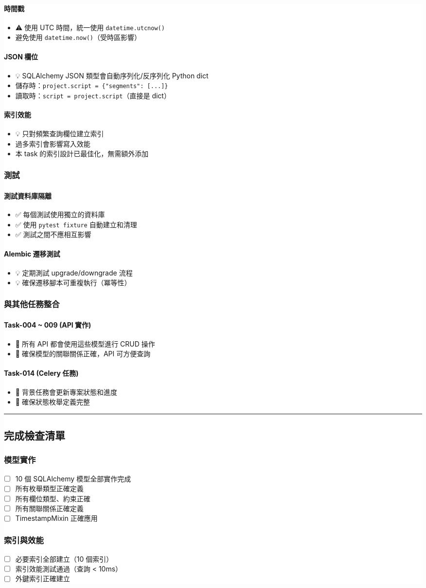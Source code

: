 #### 時間戳
- ⚠️ 使用 UTC 時間，統一使用 `datetime.utcnow()`
- 避免使用 `datetime.now()`（受時區影響）

#### JSON 欄位
- 💡 SQLAlchemy JSON 類型會自動序列化/反序列化 Python dict
- 儲存時：`project.script = {"segments": [...]}`
- 讀取時：`script = project.script`（直接是 dict）

#### 索引效能
- 💡 只對頻繁查詢欄位建立索引
- 過多索引會影響寫入效能
- 本 task 的索引設計已最佳化，無需額外添加

### 測試

#### 測試資料庫隔離
- ✅ 每個測試使用獨立的資料庫
- ✅ 使用 `pytest fixture` 自動建立和清理
- ✅ 測試之間不應相互影響

#### Alembic 遷移測試
- 💡 定期測試 upgrade/downgrade 流程
- 💡 確保遷移腳本可重複執行（冪等性）

### 與其他任務整合

#### Task-004 ~ 009 (API 實作)
- 🔗 所有 API 都會使用這些模型進行 CRUD 操作
- 🔗 確保模型的關聯關係正確，API 可方便查詢

#### Task-014 (Celery 任務)
- 🔗 背景任務會更新專案狀態和進度
- 🔗 確保狀態枚舉定義完整

---

## 完成檢查清單

### 模型實作
- [ ] 10 個 SQLAlchemy 模型全部實作完成
- [ ] 所有枚舉類型正確定義
- [ ] 所有欄位類型、約束正確
- [ ] 所有關聯關係正確定義
- [ ] TimestampMixin 正確應用

### 索引與效能
- [ ] 必要索引全部建立（10 個索引）
- [ ] 索引效能測試通過（查詢 < 10ms）
- [ ] 外鍵索引正確建立
